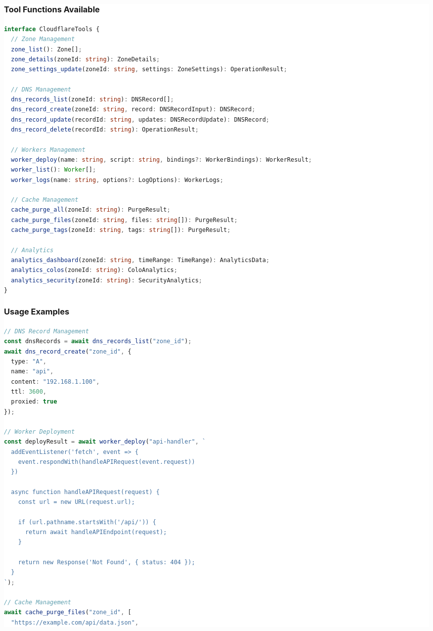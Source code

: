 ### Tool Functions Available
```typescript
interface CloudflareTools {
  // Zone Management
  zone_list(): Zone[];
  zone_details(zoneId: string): ZoneDetails;
  zone_settings_update(zoneId: string, settings: ZoneSettings): OperationResult;
  
  // DNS Management
  dns_records_list(zoneId: string): DNSRecord[];
  dns_record_create(zoneId: string, record: DNSRecordInput): DNSRecord;
  dns_record_update(recordId: string, updates: DNSRecordUpdate): DNSRecord;
  dns_record_delete(recordId: string): OperationResult;
  
  // Workers Management
  worker_deploy(name: string, script: string, bindings?: WorkerBindings): WorkerResult;
  worker_list(): Worker[];
  worker_logs(name: string, options?: LogOptions): WorkerLogs;
  
  // Cache Management
  cache_purge_all(zoneId: string): PurgeResult;
  cache_purge_files(zoneId: string, files: string[]): PurgeResult;
  cache_purge_tags(zoneId: string, tags: string[]): PurgeResult;
  
  // Analytics
  analytics_dashboard(zoneId: string, timeRange: TimeRange): AnalyticsData;
  analytics_colos(zoneId: string): ColoAnalytics;
  analytics_security(zoneId: string): SecurityAnalytics;
}
```

### Usage Examples
```typescript
// DNS Record Management
const dnsRecords = await dns_records_list("zone_id");
await dns_record_create("zone_id", {
  type: "A",
  name: "api",
  content: "192.168.1.100",
  ttl: 3600,
  proxied: true
});

// Worker Deployment
const deployResult = await worker_deploy("api-handler", `
  addEventListener('fetch', event => {
    event.respondWith(handleAPIRequest(event.request))
  })
  
  async function handleAPIRequest(request) {
    const url = new URL(request.url);
    
    if (url.pathname.startsWith('/api/')) {
      return await handleAPIEndpoint(request);
    }
    
    return new Response('Not Found', { status: 404 });
  }
`);

// Cache Management
await cache_purge_files("zone_id", [
  "https://example.com/api/data.json",
```